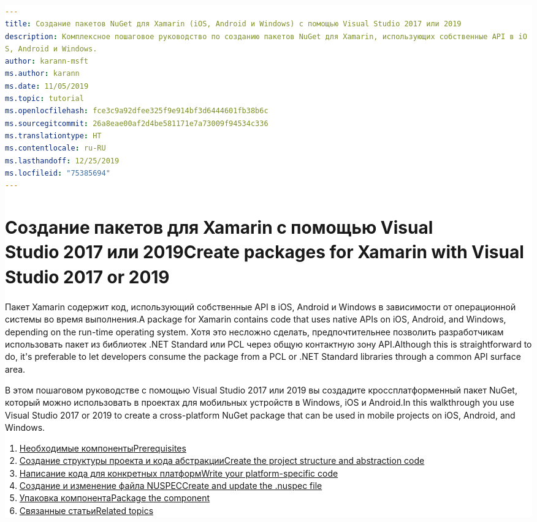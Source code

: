 ```yaml
---
title: Создание пакетов NuGet для Xamarin (iOS, Android и Windows) с помощью Visual Studio 2017 или 2019
description: Комплексное пошаговое руководство по созданию пакетов NuGet для Xamarin, использующих собственные API в iOS, Android и Windows.
author: karann-msft
ms.author: karann
ms.date: 11/05/2019
ms.topic: tutorial
ms.openlocfilehash: fce3c9a92dfee325f9e914bf3d6444601fb38b6c
ms.sourcegitcommit: 26a8eae00af2d4be581171e7a73009f94534c336
ms.translationtype: HT
ms.contentlocale: ru-RU
ms.lasthandoff: 12/25/2019
ms.locfileid: "75385694"
---
```

# <a name="create-packages-for-xamarin-with-visual-studio-2017-or-2019"></a><span data-ttu-id="4b29d-103">Создание пакетов для Xamarin с помощью Visual Studio 2017 или 2019</span><span class="sxs-lookup"><span data-stu-id="4b29d-103">Create packages for Xamarin with Visual Studio 2017 or 2019</span></span>

<span data-ttu-id="4b29d-104">Пакет Xamarin содержит код, использующий собственные API в iOS, Android и Windows в зависимости от операционной системы во время выполнения.</span><span class="sxs-lookup"><span data-stu-id="4b29d-104">A package for Xamarin contains code that uses native APIs on iOS, Android, and Windows, depending on the run-time operating system.</span></span> <span data-ttu-id="4b29d-105">Хотя это несложно сделать, предпочтительнее позволить разработчикам использовать пакет из библиотек .NET Standard или PCL через общую контактную зону API.</span><span class="sxs-lookup"><span data-stu-id="4b29d-105">Although this is straightforward to do, it's preferable to let developers consume the package from a PCL or .NET Standard libraries through a common API surface area.</span></span>

<span data-ttu-id="4b29d-106">В этом пошаговом руководстве с помощью Visual Studio 2017 или 2019 вы создадите кроссплатформенный пакет NuGet, который можно использовать в проектах для мобильных устройств в Windows, iOS и Android.</span><span class="sxs-lookup"><span data-stu-id="4b29d-106">In this walkthrough you use Visual Studio 2017 or 2019 to create a cross-platform NuGet package that can be used in mobile projects on iOS, Android, and Windows.</span></span>

1. [<span data-ttu-id="4b29d-107">Необходимые компоненты</span><span class="sxs-lookup"><span data-stu-id="4b29d-107">Prerequisites</span></span>](#prerequisites)
1. [<span data-ttu-id="4b29d-108">Создание структуры проекта и кода абстракции</span><span class="sxs-lookup"><span data-stu-id="4b29d-108">Create the project structure and abstraction code</span></span>](#create-the-project-structure-and-abstraction-code)
1. [<span data-ttu-id="4b29d-109">Написание кода для конкретных платформ</span><span class="sxs-lookup"><span data-stu-id="4b29d-109">Write your platform-specific code</span></span>](#write-your-platform-specific-code)
1. [<span data-ttu-id="4b29d-110">Создание и изменение файла NUSPEC</span><span class="sxs-lookup"><span data-stu-id="4b29d-110">Create and update the .nuspec file</span></span>](#create-and-update-the-nuspec-file)
1. [<span data-ttu-id="4b29d-111">Упаковка компонента</span><span class="sxs-lookup"><span data-stu-id="4b29d-111">Package the component</span></span>](#package-the-component)
1. [<span data-ttu-id="4b29d-112">Связанные статьи</span><span class="sxs-lookup"><span data-stu-id="4b29d-112">Related topics</span></span>](#related-topics)
